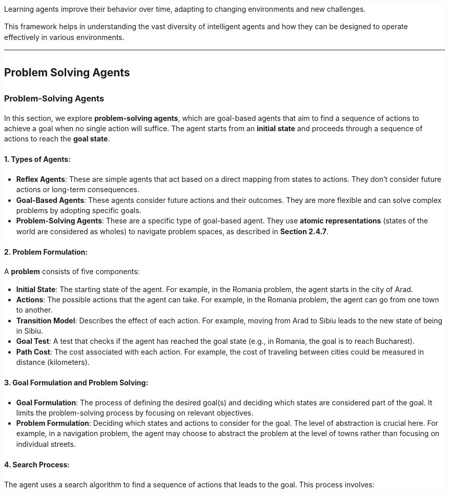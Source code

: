 Learning agents improve their behavior over time, adapting to changing environments and new challenges.

This framework helps in understanding the vast diversity of intelligent agents and how they can be designed to operate effectively in various environments.

---

## Problem Solving Agents

### **Problem-Solving Agents**

In this section, we explore **problem-solving agents**, which are goal-based agents that aim to find a sequence of actions to achieve a goal when no single action will suffice. The agent starts from an **initial state** and proceeds through a sequence of actions to reach the **goal state**.

#### **1. Types of Agents:**

- **Reflex Agents**: These are simple agents that act based on a direct mapping from states to actions. They don’t consider future actions or long-term consequences.
- **Goal-Based Agents**: These agents consider future actions and their outcomes. They are more flexible and can solve complex problems by adopting specific goals.
- **Problem-Solving Agents**: These are a specific type of goal-based agent. They use **atomic representations** (states of the world are considered as wholes) to navigate problem spaces, as described in **Section 2.4.7**.

#### **2. Problem Formulation**:

A **problem** consists of five components:

- **Initial State**: The starting state of the agent. For example, in the Romania problem, the agent starts in the city of Arad.
- **Actions**: The possible actions that the agent can take. For example, in the Romania problem, the agent can go from one town to another.
- **Transition Model**: Describes the effect of each action. For example, moving from Arad to Sibiu leads to the new state of being in Sibiu.
- **Goal Test**: A test that checks if the agent has reached the goal state (e.g., in Romania, the goal is to reach Bucharest).
- **Path Cost**: The cost associated with each action. For example, the cost of traveling between cities could be measured in distance (kilometers).

#### **3. Goal Formulation and Problem Solving**:

- **Goal Formulation**: The process of defining the desired goal(s) and deciding which states are considered part of the goal. It limits the problem-solving process by focusing on relevant objectives.
- **Problem Formulation**: Deciding which states and actions to consider for the goal. The level of abstraction is crucial here. For example, in a navigation problem, the agent may choose to abstract the problem at the level of towns rather than focusing on individual streets.

#### **4. Search Process**:

The agent uses a search algorithm to find a sequence of actions that leads to the goal. This process involves:
